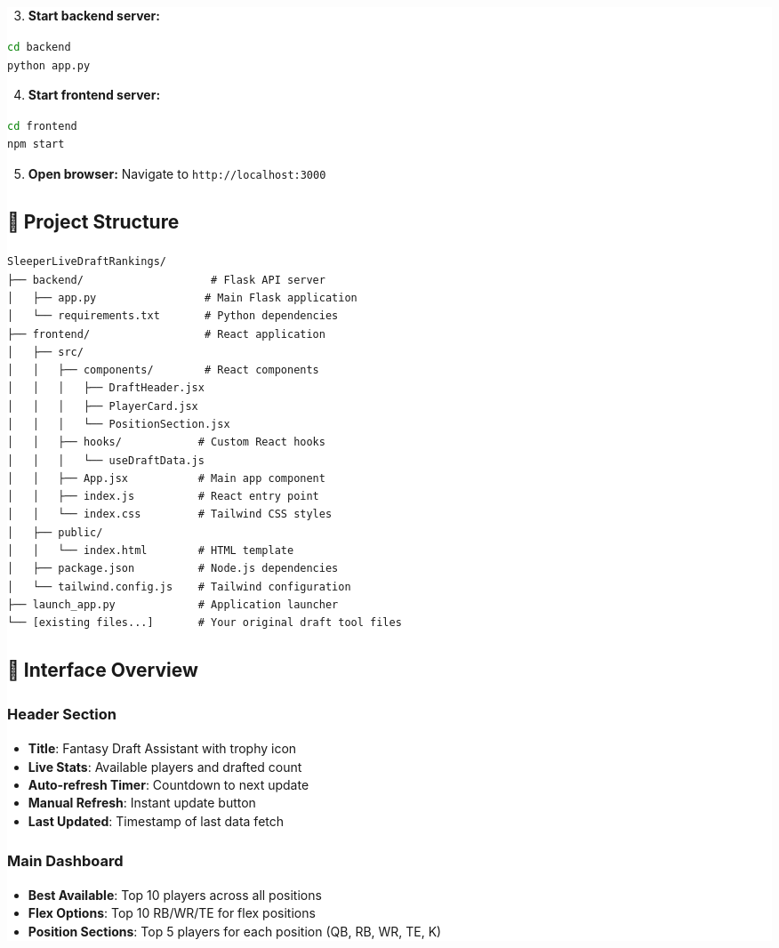 3. **Start backend server:**
```bash
cd backend
python app.py
```

4. **Start frontend server:**
```bash
cd frontend
npm start
```

5. **Open browser:**
Navigate to `http://localhost:3000`

## 📁 Project Structure

```
SleeperLiveDraftRankings/
├── backend/                    # Flask API server
│   ├── app.py                 # Main Flask application
│   └── requirements.txt       # Python dependencies
├── frontend/                  # React application
│   ├── src/
│   │   ├── components/        # React components
│   │   │   ├── DraftHeader.jsx
│   │   │   ├── PlayerCard.jsx
│   │   │   └── PositionSection.jsx
│   │   ├── hooks/            # Custom React hooks
│   │   │   └── useDraftData.js
│   │   ├── App.jsx           # Main app component
│   │   ├── index.js          # React entry point
│   │   └── index.css         # Tailwind CSS styles
│   ├── public/
│   │   └── index.html        # HTML template
│   ├── package.json          # Node.js dependencies
│   └── tailwind.config.js    # Tailwind configuration
├── launch_app.py             # Application launcher
└── [existing files...]       # Your original draft tool files
```

## 🎨 Interface Overview

### **Header Section**
- **Title**: Fantasy Draft Assistant with trophy icon
- **Live Stats**: Available players and drafted count
- **Auto-refresh Timer**: Countdown to next update
- **Manual Refresh**: Instant update button
- **Last Updated**: Timestamp of last data fetch

### **Main Dashboard**
- **Best Available**: Top 10 players across all positions
- **Flex Options**: Top 10 RB/WR/TE for flex positions
- **Position Sections**: Top 5 players for each position (QB, RB, WR, TE, K)
